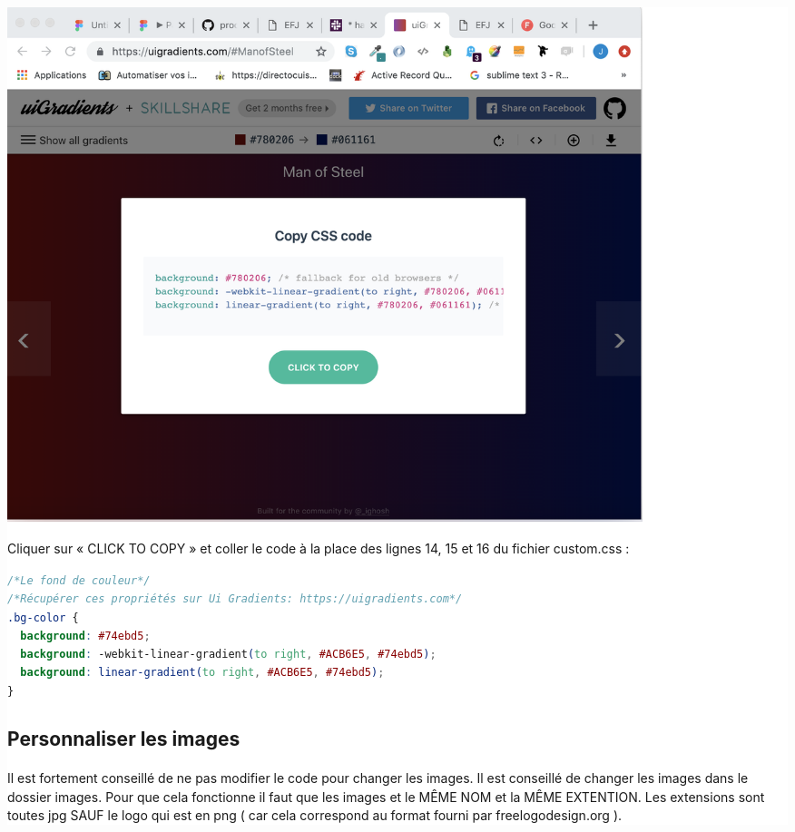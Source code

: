 <img src="/images-readme/uigradients2.png" width=700>

Cliquer sur « CLICK TO COPY » et coller le code à la place des lignes 14, 15 et 16 du fichier custom.css :

```css
/*Le fond de couleur*/
/*Récupérer ces propriétés sur Ui Gradients: https://uigradients.com*/
.bg-color {
  background: #74ebd5;
  background: -webkit-linear-gradient(to right, #ACB6E5, #74ebd5);
  background: linear-gradient(to right, #ACB6E5, #74ebd5);
}
```

## Personnaliser les images
Il est fortement conseillé de ne pas modifier le code pour changer les images. Il est conseillé de changer les images dans le dossier images. Pour que cela fonctionne il faut que les images et le MÊME NOM et la MÊME EXTENTION. Les extensions sont toutes jpg SAUF le logo qui est en png ( car cela correspond au format fourni par freelogodesign.org ).
